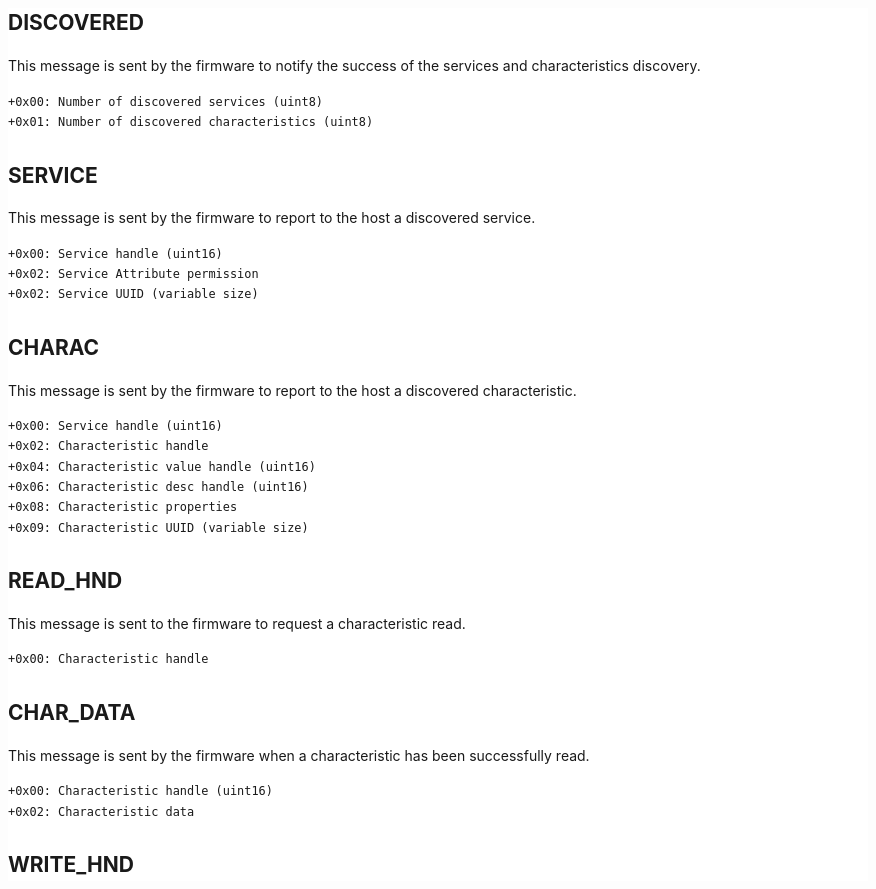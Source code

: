 
DISCOVERED
----------

This message is sent by the firmware to notify the success of the services and
characteristics discovery.

```
+0x00: Number of discovered services (uint8)
+0x01: Number of discovered characteristics (uint8)
```

SERVICE
-------

This message is sent by the firmware to report to the host a discovered service.

```
+0x00: Service handle (uint16)
+0x02: Service Attribute permission
+0x02: Service UUID (variable size)
```

CHARAC
------

This message is sent by the firmware to report to the host a discovered characteristic.

```
+0x00: Service handle (uint16)
+0x02: Characteristic handle
+0x04: Characteristic value handle (uint16)
+0x06: Characteristic desc handle (uint16)
+0x08: Characteristic properties
+0x09: Characteristic UUID (variable size)
```


READ_HND
--------

This message is sent to the firmware to request a characteristic read.

```
+0x00: Characteristic handle
```

CHAR_DATA
---------

This message is sent by the firmware when a characteristic has been successfully
read.

```
+0x00: Characteristic handle (uint16)
+0x02: Characteristic data
```

WRITE_HND
---------
